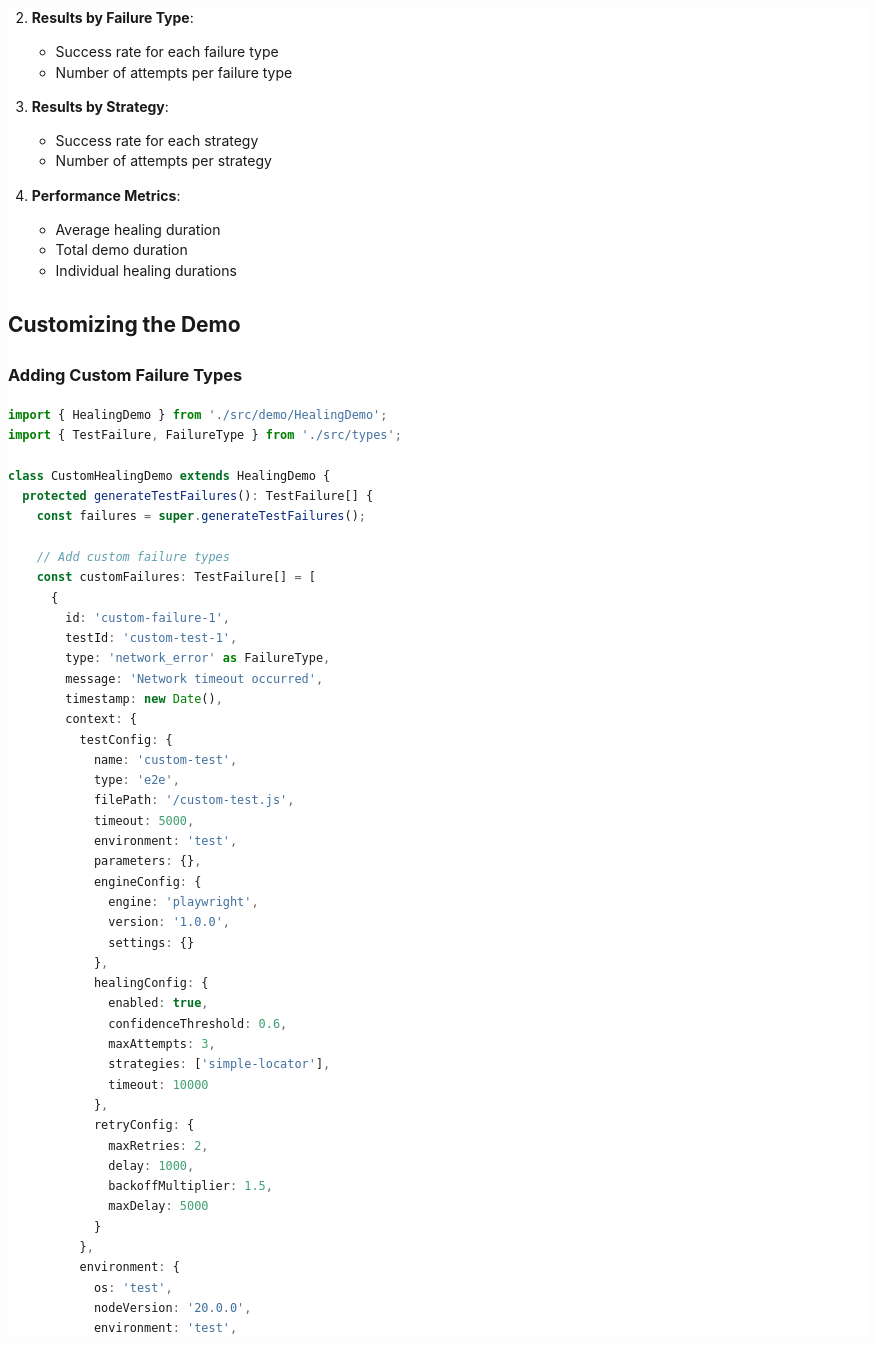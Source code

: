 2. **Results by Failure Type**:
   - Success rate for each failure type
   - Number of attempts per failure type

3. **Results by Strategy**:
   - Success rate for each strategy
   - Number of attempts per strategy

4. **Performance Metrics**:
   - Average healing duration
   - Total demo duration
   - Individual healing durations

## Customizing the Demo

### Adding Custom Failure Types

```typescript
import { HealingDemo } from './src/demo/HealingDemo';
import { TestFailure, FailureType } from './src/types';

class CustomHealingDemo extends HealingDemo {
  protected generateTestFailures(): TestFailure[] {
    const failures = super.generateTestFailures();
    
    // Add custom failure types
    const customFailures: TestFailure[] = [
      {
        id: 'custom-failure-1',
        testId: 'custom-test-1',
        type: 'network_error' as FailureType,
        message: 'Network timeout occurred',
        timestamp: new Date(),
        context: {
          testConfig: {
            name: 'custom-test',
            type: 'e2e',
            filePath: '/custom-test.js',
            timeout: 5000,
            environment: 'test',
            parameters: {},
            engineConfig: {
              engine: 'playwright',
              version: '1.0.0',
              settings: {}
            },
            healingConfig: {
              enabled: true,
              confidenceThreshold: 0.6,
              maxAttempts: 3,
              strategies: ['simple-locator'],
              timeout: 10000
            },
            retryConfig: {
              maxRetries: 2,
              delay: 1000,
              backoffMultiplier: 1.5,
              maxDelay: 5000
            }
          },
          environment: {
            os: 'test',
            nodeVersion: '20.0.0',
            environment: 'test',
```